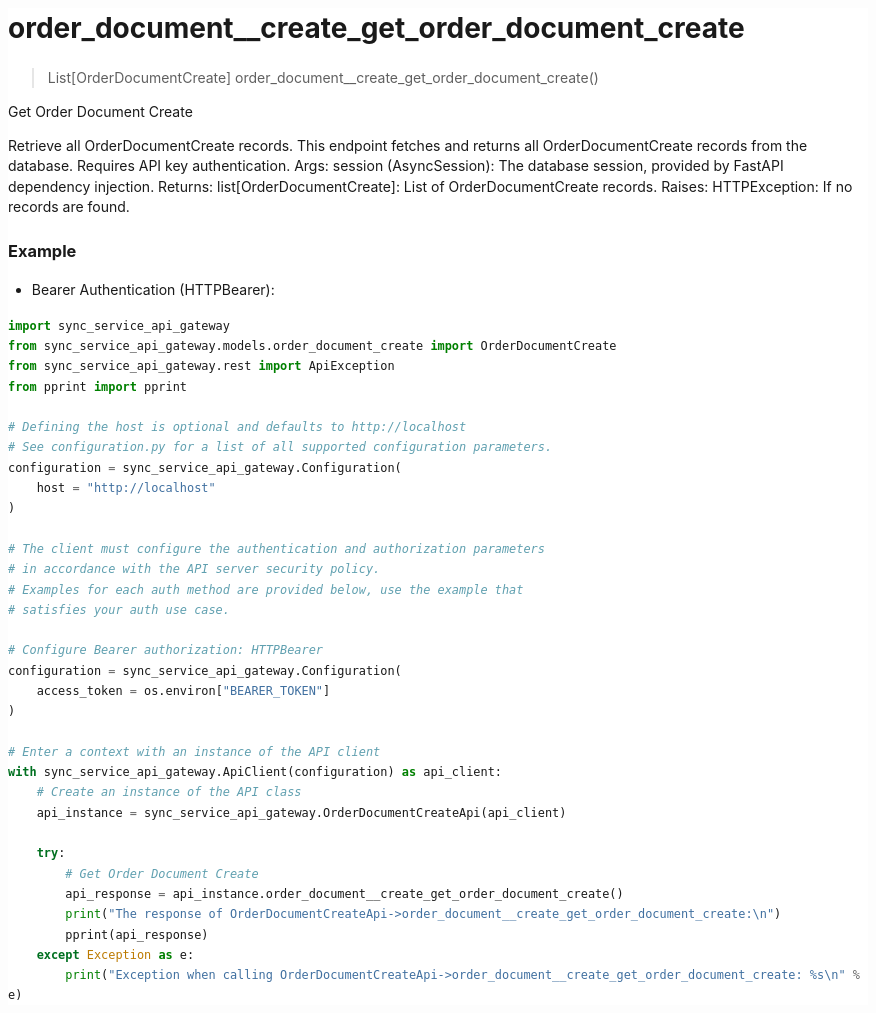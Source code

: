 # **order_document__create_get_order_document_create**
> List[OrderDocumentCreate] order_document__create_get_order_document_create()

Get Order Document Create

Retrieve all OrderDocumentCreate records.  This endpoint fetches and returns all OrderDocumentCreate records from the database. Requires API key authentication.  Args:     session (AsyncSession): The database session, provided by FastAPI dependency injection.  Returns:     list[OrderDocumentCreate]: List of OrderDocumentCreate records.  Raises:     HTTPException: If no records are found.

### Example

* Bearer Authentication (HTTPBearer):

```python
import sync_service_api_gateway
from sync_service_api_gateway.models.order_document_create import OrderDocumentCreate
from sync_service_api_gateway.rest import ApiException
from pprint import pprint

# Defining the host is optional and defaults to http://localhost
# See configuration.py for a list of all supported configuration parameters.
configuration = sync_service_api_gateway.Configuration(
    host = "http://localhost"
)

# The client must configure the authentication and authorization parameters
# in accordance with the API server security policy.
# Examples for each auth method are provided below, use the example that
# satisfies your auth use case.

# Configure Bearer authorization: HTTPBearer
configuration = sync_service_api_gateway.Configuration(
    access_token = os.environ["BEARER_TOKEN"]
)

# Enter a context with an instance of the API client
with sync_service_api_gateway.ApiClient(configuration) as api_client:
    # Create an instance of the API class
    api_instance = sync_service_api_gateway.OrderDocumentCreateApi(api_client)

    try:
        # Get Order Document Create
        api_response = api_instance.order_document__create_get_order_document_create()
        print("The response of OrderDocumentCreateApi->order_document__create_get_order_document_create:\n")
        pprint(api_response)
    except Exception as e:
        print("Exception when calling OrderDocumentCreateApi->order_document__create_get_order_document_create: %s\n" % e)
```

